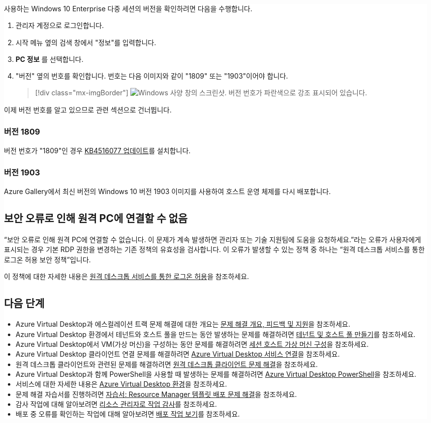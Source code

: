 사용하는 Windows 10 Enterprise 다중 세션의 버전을 확인하려면 다음을 수행합니다.

1. 관리자 계정으로 로그인합니다.
2. 시작 메뉴 옆의 검색 창에서 "정보"를 입력합니다.
3. **PC 정보** 를 선택합니다.
4. "버전" 옆의 번호를 확인합니다. 번호는 다음 이미지와 같이 "1809" 또는 "1903"이어야 합니다.

    > [!div class="mx-imgBorder"]
    > ![Windows 사양 창의 스크린샷. 버전 번호가 파란색으로 강조 표시되어 있습니다.](../media/windows-specifications.png)

이제 버전 번호를 알고 있으므로 관련 섹션으로 건너뜁니다.

### <a name="version-1809"></a>버전 1809

버전 번호가 "1809"인 경우 [KB4516077 업데이트](https://support.microsoft.com/help/4516077)를 설치합니다.

### <a name="version-1903"></a>버전 1903

Azure Gallery에서 최신 버전의 Windows 10 버전 1903 이미지를 사용하여 호스트 운영 체제를 다시 배포합니다.

## <a name="we-couldnt-connect-to-the-remote-pc-because-of-a-security-error"></a>보안 오류로 인해 원격 PC에 연결할 수 없음

“보안 오류로 인해 원격 PC에 연결할 수 없습니다. 이 문제가 계속 발생하면 관리자 또는 기술 지원팀에 도움을 요청하세요.”라는 오류가 사용자에게 표시되는 경우 기본 RDP 권한을 변경하는 기존 정책의 유효성을 검사합니다. 이 오류가 발생할 수 있는 정책 중 하나는 “원격 데스크톱 서비스를 통한 로그온 허용 보안 정책”입니다.

이 정책에 대한 자세한 내용은 [원격 데스크톱 서비스를 통한 로그온 허용](/windows/security/threat-protection/security-policy-settings/allow-log-on-through-remote-desktop-services)을 참조하세요.

## <a name="next-steps"></a>다음 단계

- Azure Virtual Desktop과 에스컬레이션 트랙 문제 해결에 대한 개요는 [문제 해결 개요, 피드백 및 지원](troubleshoot-set-up-overview-2019.md)을 참조하세요.
- Azure Virtual Desktop 환경에서 테넌트와 호스트 풀을 만드는 동안 발생하는 문제를 해결하려면 [테넌트 및 호스트 풀 만들기](troubleshoot-set-up-issues-2019.md)를 참조하세요.
- Azure Virtual Desktop에서 VM(가상 머신)을 구성하는 동안 문제를 해결하려면 [세션 호스트 가상 머신 구성](troubleshoot-vm-configuration-2019.md)을 참조하세요.
- Azure Virtual Desktop 클라이언트 연결 문제를 해결하려면 [Azure Virtual Desktop 서비스 연결](troubleshoot-service-connection-2019.md)을 참조하세요.
- 원격 데스크톱 클라이언트와 관련된 문제를 해결하려면 [원격 데스크톱 클라이언트 문제 해결](../troubleshoot-client.md)을 참조하세요.
- Azure Virtual Desktop과 함께 PowerShell을 사용할 때 발생하는 문제를 해결하려면 [Azure Virtual Desktop PowerShell](troubleshoot-powershell-2019.md)을 참조하세요.
- 서비스에 대한 자세한 내용은 [Azure Virtual Desktop 환경](environment-setup-2019.md)을 참조하세요.
- 문제 해결 자습서를 진행하려면 [자습서: Resource Manager 템플릿 배포 문제 해결](../../azure-resource-manager/templates/template-tutorial-troubleshoot.md)을 참조하세요.
- 감사 작업에 대해 알아보려면 [리소스 관리자로 작업 감사](../../azure-monitor/essentials/activity-log.md)를 참조하세요.
- 배포 중 오류를 확인하는 작업에 대해 알아보려면 [배포 작업 보기](../../azure-resource-manager/templates/deployment-history.md)를 참조하세요.

